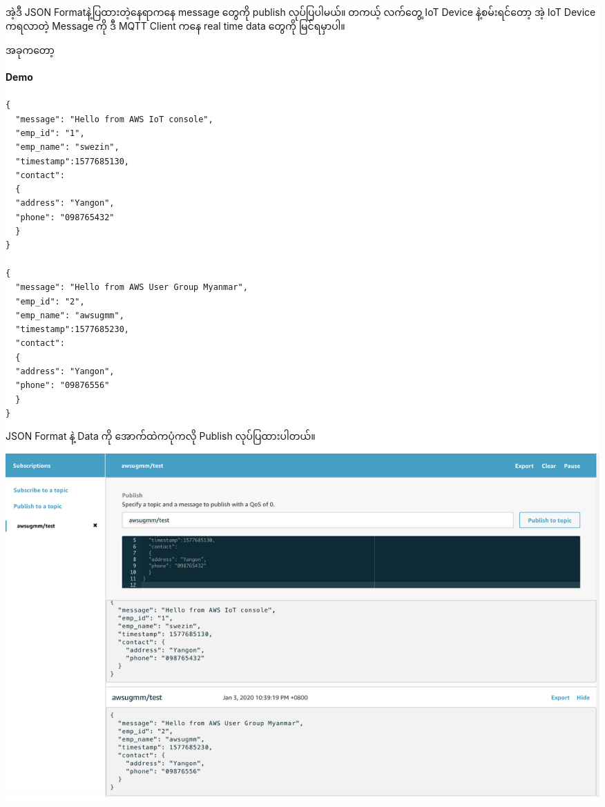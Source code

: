 အဲ့ဒီ JSON Formatနဲ့ပြထားတဲ့နေရာကနေ message တွေကို publish လုပ်ပြပါမယ်။ တကယ့် လက်တွေ့ IoT Device နဲ့စမ်းရင်တော့ အဲ့ IoT Device ကရလာတဲ့ Message ကို ဒီ MQTT Client  ကနေ real time data တွေကို မြင်ရမှာပါ။



အခုကတော့ 

#### Demo 

```text
{
  "message": "Hello from AWS IoT console",
  "emp_id": "1",
  "emp_name": "swezin",
  "timestamp":1577685130,
  "contact": 
  {
  "address": "Yangon",
  "phone": "098765432"
  }
}

{
  "message": "Hello from AWS User Group Myanmar",
  "emp_id": "2",
  "emp_name": "awsugmm",
  "timestamp":1577685230,
  "contact": 
  {
  "address": "Yangon",
  "phone": "09876556"
  }
}
```

JSON Format နဲ့ Data ကို အောက်ထဲကပုံကလို Publish လုပ်ပြထားပါတယ်။

![](../.gitbook/assets/image%20%282%29.png)
